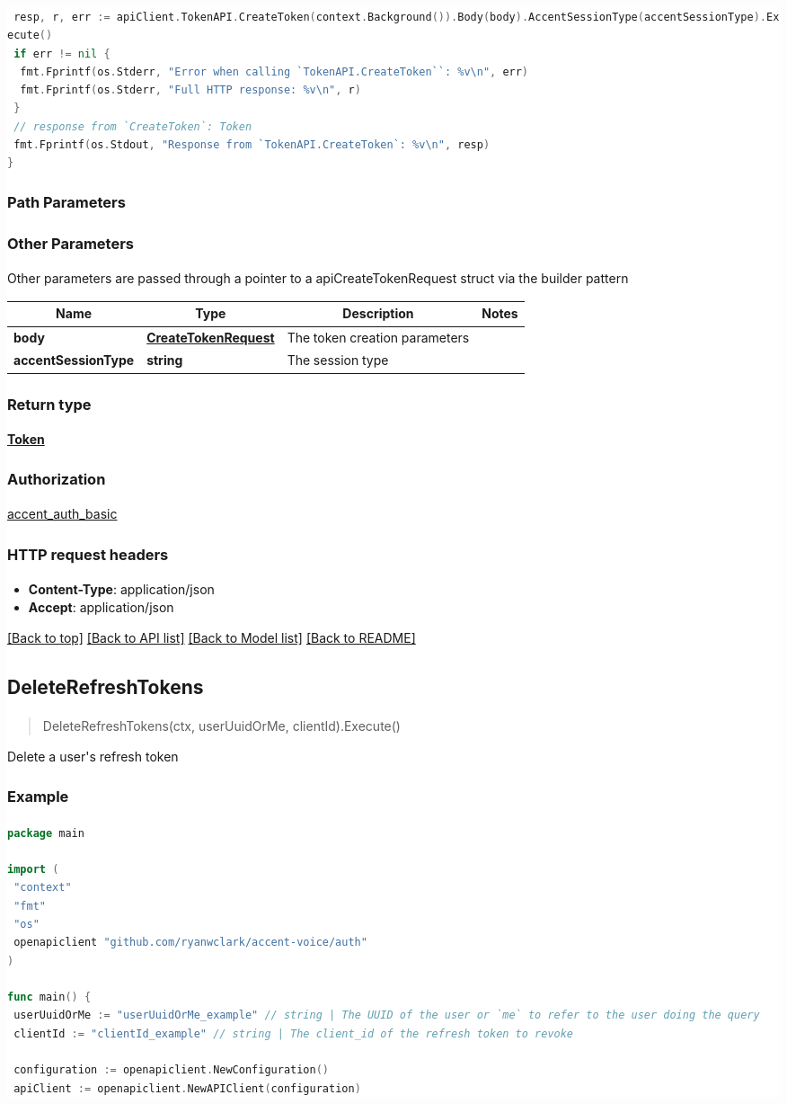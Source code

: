 ```go
 resp, r, err := apiClient.TokenAPI.CreateToken(context.Background()).Body(body).AccentSessionType(accentSessionType).Execute()
 if err != nil {
  fmt.Fprintf(os.Stderr, "Error when calling `TokenAPI.CreateToken``: %v\n", err)
  fmt.Fprintf(os.Stderr, "Full HTTP response: %v\n", r)
 }
 // response from `CreateToken`: Token
 fmt.Fprintf(os.Stdout, "Response from `TokenAPI.CreateToken`: %v\n", resp)
}
```

### Path Parameters

### Other Parameters

Other parameters are passed through a pointer to a apiCreateTokenRequest struct via the builder pattern

Name | Type | Description  | Notes
------------- | ------------- | ------------- | -------------
 **body** | [**CreateTokenRequest**](CreateTokenRequest.md) | The token creation parameters |
 **accentSessionType** | **string** | The session type |

### Return type

[**Token**](Token.md)

### Authorization

[accent_auth_basic](../README.md#accent_auth_basic)

### HTTP request headers

- **Content-Type**: application/json
- **Accept**: application/json

[[Back to top]](#) [[Back to API list]](../README.md#documentation-for-api-endpoints)
[[Back to Model list]](../README.md#documentation-for-models)
[[Back to README]](../README.md)

## DeleteRefreshTokens

> DeleteRefreshTokens(ctx, userUuidOrMe, clientId).Execute()

Delete a user's refresh token

### Example

```go
package main

import (
 "context"
 "fmt"
 "os"
 openapiclient "github.com/ryanwclark/accent-voice/auth"
)

func main() {
 userUuidOrMe := "userUuidOrMe_example" // string | The UUID of the user or `me` to refer to the user doing the query
 clientId := "clientId_example" // string | The client_id of the refresh token to revoke

 configuration := openapiclient.NewConfiguration()
 apiClient := openapiclient.NewAPIClient(configuration)
```